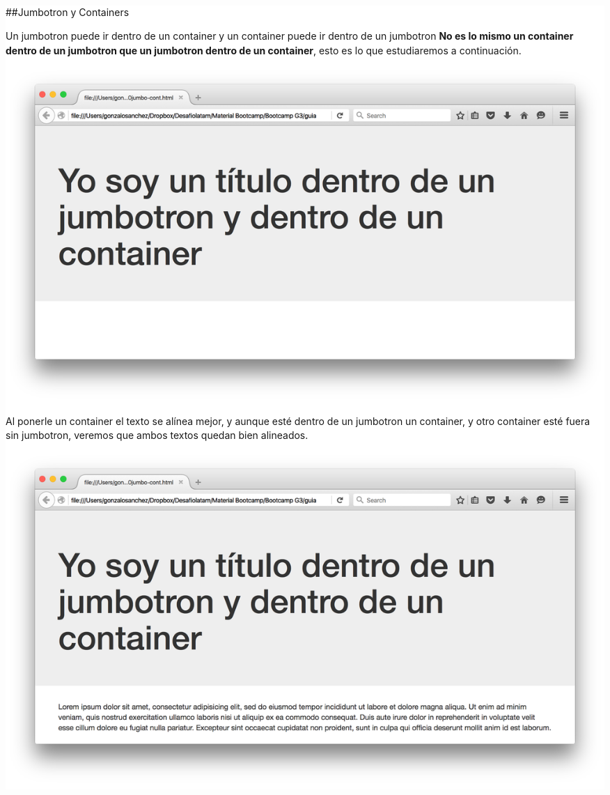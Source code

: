 ##Jumbotron y Containers
	
Un jumbotron puede ir dentro de un container y un container puede ir dentro de un jumbotron **No es lo mismo un container dentro de un jumbotron que un jumbotron dentro de un container**, esto es lo que estudiaremos a continuación.

![](images/jumbo-cont.png)

Al ponerle un container el texto se alínea mejor, y aunque esté dentro de un jumbotron un container, y otro container esté fuera sin jumbotron, veremos que ambos textos quedan bien alineados.

![](images/jumbo-cont2.png)
